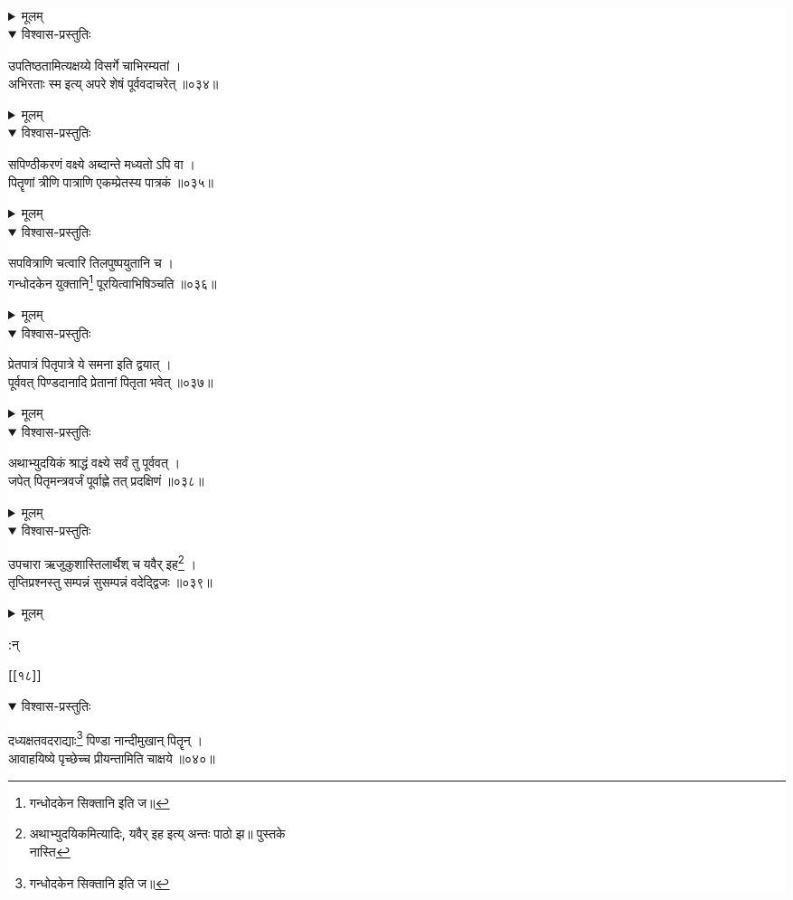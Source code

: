<details><summary>मूलम्</summary></details>  

<details open><summary>विश्वास-प्रस्तुतिः</summary>

उपतिष्ठतामित्यक्षय्ये विसर्गे चाभिरम्यतां ।  
अभिरताः स्म इत्य् अपरे शेषं पूर्ववदाचरेत् ॥०३४॥
</details>

<details><summary>मूलम्</summary></details>  

<details open><summary>विश्वास-प्रस्तुतिः</summary>

सपिण्ठीकरणं वक्ष्ये अब्दान्ते मध्यतो ऽपि वा   ।  
पितॄणां त्रीणि पात्राणि एकम्प्रेतस्य पात्रकं   ॥०३५॥
</details>

<details><summary>मूलम्</summary></details>  

<details open><summary>विश्वास-प्रस्तुतिः</summary>

सपवित्राणि चत्वारि तिलपुष्पयुतानि च ।  
गन्धोदकेन युक्तानि[^१] पूरयित्वाभिषिञ्चति ॥०३६॥
</details>

<details><summary>मूलम्</summary></details>  

<details open><summary>विश्वास-प्रस्तुतिः</summary>

प्रेतपात्रं पितृपात्रे ये समना इति द्वयात् ।  
पूर्ववत् पिण्डदानादि प्रेतानां पितृता भवेत् ॥०३७॥
</details>

<details><summary>मूलम्</summary></details>  

<details open><summary>विश्वास-प्रस्तुतिः</summary>

अथाभ्युदयिकं श्राद्धं वक्ष्ये सर्वं तु पूर्ववत्   ।  
जपेत् पितृमन्त्रवर्जं पूर्वाह्णे तत् प्रदक्षिणं   ॥०३८॥
</details>

<details><summary>मूलम्</summary></details>  

<details open><summary>विश्वास-प्रस्तुतिः</summary>

उपचारा ऋजुकुशास्तिलार्थैश् च यवैर् इह[^२] ।  
तृप्तिप्रश्नस्तु सम्पन्नं सुसम्पन्नं वदेद्द्विजः   ॥०३९॥
</details>

<details><summary>मूलम्</summary></details>  
    
:न्  
    
[^१]: गन्धोदकेन सिक्तानि इति ज॥  
    
[^२]: अथाभ्युदयिकमित्यादिः, यवैर् इह इत्य् अन्तः पाठो झ॥ पुस्तके  
नास्ति  

[[१८]]
    

<details open><summary>विश्वास-प्रस्तुतिः</summary>

दध्यक्षतवदराद्याः[^१] पिण्डा नान्दीमुखान् पितॄन्   ।  
आवाहयिष्ये पृच्छेच्च प्रीयन्तामिति चाक्षये ॥०४०॥
</details>


[^१]: सम्पाद्य परमर्क्षे चेति छ॥  
[^२]: आचारसंस्कृतानिति ग॥ , ज॥ च  
[^१]: अत्वरितो ऽत्यृजुरिति ङ॥  
[^२]: सत्ये प्रपन्नो ऽनध्वन्यो ह्य् अस्वाध्यायश्चेति ख॥ , घ॥ च  
[^१]: एकैकस्येत्यादिः, प्रथमे चरेदित्यन्तः पाठो झ॥ पुस्तके नास्ति  
[^२]: अनग्निको जले चैवेति ङ॥  
[^३]: स्वधेति क॥  
[^१]: स्वाहायै नित्यमेव भवन्त्विति इति ख॥ , छ॥ च  
[^२]: प्रार्थयेत्तत इति घ॥ , ज॥ , झ॥ च  
[^३]: अघोराः पितर इत्य् आदिः, आस्तीर्य सपवित्रकानित्यन्तः पाठः  
[^१]: दध्यक्षतवदर्याद्या इति ग॥ , छ॥ च  
[^२]: तथा वन्यैर् इति ख॥ , ङ॥ च  
[^३]: वत्सरं रौरवेणाथेति घ॥  
[^४]: पञ्चकं छागस्तेन तु इति ङ॥  
[^५]: लोहितच्छागक इति ग॥ , घ॥ , ङ॥ च  
[^६]: मघाश्राद्धमिहाक्षयमिति झ॥  
[^७]: जलद्रोणस्येति झ॥  
[^१]: कालमाख्यास्ये इति झ॥ च  
[^२]: श्रेष्ठभाग्यपि इति ख॥ , ग॥ , ङ॥ , छ॥ च । ज्येष्ठभागपि इति  
[^३]: नवम्यां वै शफपतिरिति ज॥  
[^४]: चतुर्दश्याञ्च शास्त्रत इति ख॥ , घ॥ च  
[^५]: मृतानां श्राद्धं सर्वाप्तिरमावास्या समीरिता इति क॥  
[^६]: दशार्णेषु इति ख॥ , ग॥ , ङ॥ , छ॥ च  
[^७]: ते ऽभिजाता इति ख॥ , घ॥ च  
[^८]: कुर्यात् सुपुत्रो ऽपि इति छ॥  
[^९]: तत्पितुरित्यादिः, प्रपितामहादित्यन्तः पाठो झ॥ पुस्तके नास्ति  